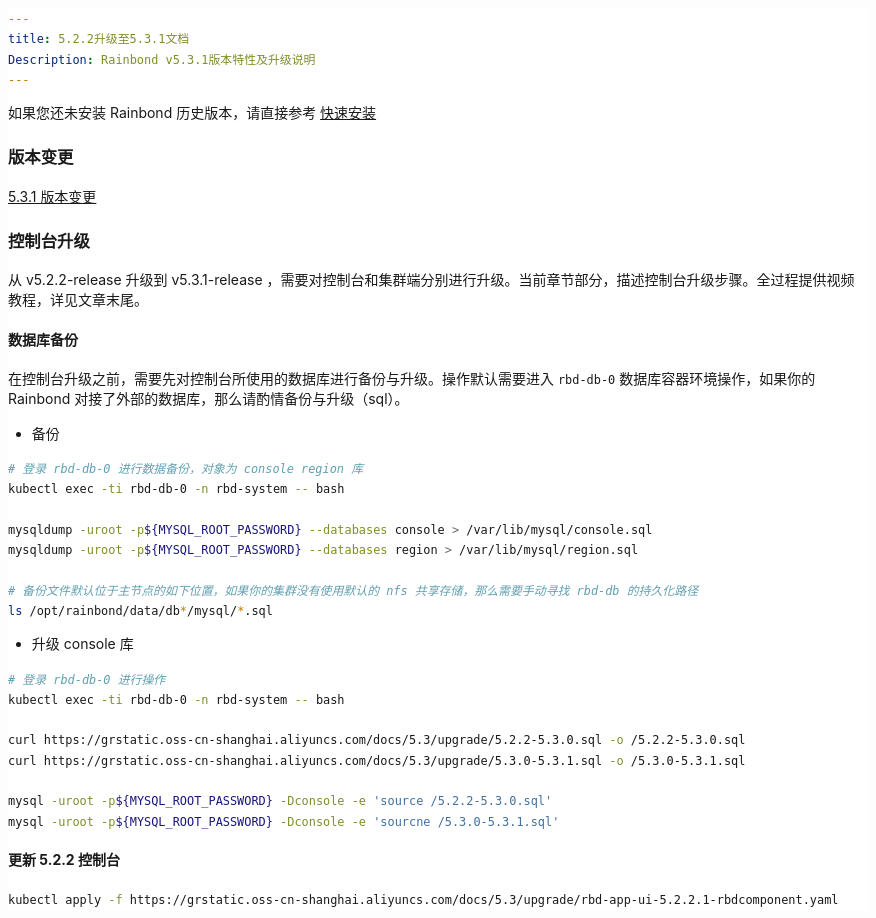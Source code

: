 ```yaml
---
title: 5.2.2升级至5.3.1文档
Description: Rainbond v5.3.1版本特性及升级说明
---
```


如果您还未安装 Rainbond 历史版本，请直接参考 [快速安装](/docs/quick-start/quick-install/)

### 版本变更

[5.3.1 版本变更](/docs/community/change/5.3.0-5.3.1)

### 控制台升级

从 v5.2.2-release 升级到 v5.3.1-release ，需要对控制台和集群端分别进行升级。当前章节部分，描述控制台升级步骤。全过程提供视频教程，详见文章末尾。

#### 数据库备份

在控制台升级之前，需要先对控制台所使用的数据库进行备份与升级。操作默认需要进入 `rbd-db-0` 数据库容器环境操作，如果你的 Rainbond 对接了外部的数据库，那么请酌情备份与升级（sql）。

- 备份

```bash
# 登录 rbd-db-0 进行数据备份，对象为 console region 库
kubectl exec -ti rbd-db-0 -n rbd-system -- bash

mysqldump -uroot -p${MYSQL_ROOT_PASSWORD} --databases console > /var/lib/mysql/console.sql
mysqldump -uroot -p${MYSQL_ROOT_PASSWORD} --databases region > /var/lib/mysql/region.sql

# 备份文件默认位于主节点的如下位置，如果你的集群没有使用默认的 nfs 共享存储，那么需要手动寻找 rbd-db 的持久化路径
ls /opt/rainbond/data/db*/mysql/*.sql
```

- 升级 console 库

```bash
# 登录 rbd-db-0 进行操作
kubectl exec -ti rbd-db-0 -n rbd-system -- bash

curl https://grstatic.oss-cn-shanghai.aliyuncs.com/docs/5.3/upgrade/5.2.2-5.3.0.sql -o /5.2.2-5.3.0.sql
curl https://grstatic.oss-cn-shanghai.aliyuncs.com/docs/5.3/upgrade/5.3.0-5.3.1.sql -o /5.3.0-5.3.1.sql

mysql -uroot -p${MYSQL_ROOT_PASSWORD} -Dconsole -e 'source /5.2.2-5.3.0.sql'
mysql -uroot -p${MYSQL_ROOT_PASSWORD} -Dconsole -e 'sourcne /5.3.0-5.3.1.sql'
```

#### 更新 5.2.2 控制台

```bash
kubectl apply -f https://grstatic.oss-cn-shanghai.aliyuncs.com/docs/5.3/upgrade/rbd-app-ui-5.2.2.1-rbdcomponent.yaml
```

